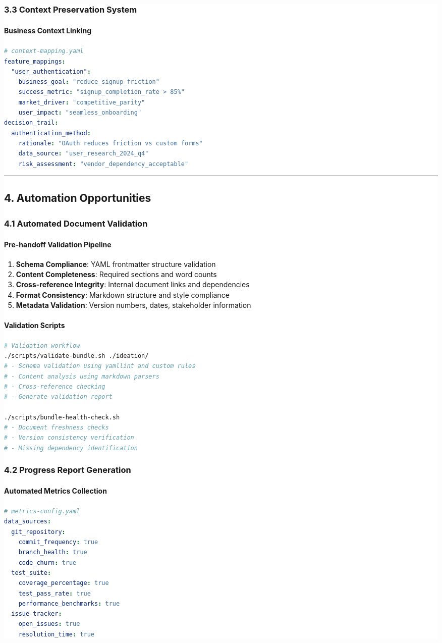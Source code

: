### 3.3 Context Preservation System

#### Business Context Linking
```yaml
# context-mapping.yaml
feature_mappings:
  "user_authentication":
    business_goal: "reduce_signup_friction"
    success_metric: "signup_completion_rate > 85%"
    market_driver: "competitive_parity"
    user_impact: "seamless_onboarding"
decision_trail:
  authentication_method: 
    rationale: "OAuth reduces friction vs custom forms"
    data_source: "user_research_2024_q4"
    risk_assessment: "vendor_dependency_acceptable"
```

---

## 4. Automation Opportunities

### 4.1 Automated Document Validation

#### Pre-handoff Validation Pipeline
1. **Schema Compliance**: YAML frontmatter structure validation
2. **Content Completeness**: Required sections and word counts
3. **Cross-reference Integrity**: Internal document links and dependencies
4. **Format Consistency**: Markdown structure and style compliance
5. **Metadata Validation**: Version numbers, dates, stakeholder information

#### Validation Scripts
```bash
# Validation workflow
./scripts/validate-bundle.sh ./ideation/
# - Schema validation using yamllint and custom rules
# - Content analysis using markdown parsers  
# - Cross-reference checking
# - Generate validation report

./scripts/bundle-health-check.sh
# - Document freshness checks
# - Version consistency verification
# - Missing dependency identification
```

### 4.2 Progress Report Generation

#### Automated Metrics Collection
```yaml
# metrics-config.yaml
data_sources:
  git_repository:
    commit_frequency: true
    branch_health: true
    code_churn: true
  test_suite:
    coverage_percentage: true
    test_pass_rate: true
    performance_benchmarks: true
  issue_tracker:
    open_issues: true
    resolution_time: true
```
